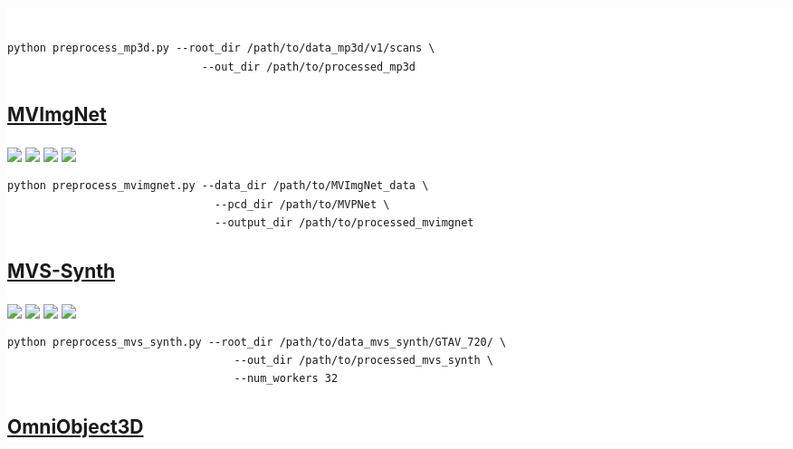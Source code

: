 <br>
</div>

```
python preprocess_mp3d.py --root_dir /path/to/data_mp3d/v1/scans \
                              --out_dir /path/to/processed_mp3d
```

## [MVImgNet](https://github.com/GAP-LAB-CUHK-SZ/MVImgNet)
<div>


<img src="https://img.shields.io/badge/ObjectCentric-blue" style="display: inline-block; vertical-align: middle;"/>

<img src="https://img.shields.io/badge/RealWorld-orange" style="display: inline-block; vertical-align: middle;"/>


<img src="https://img.shields.io/badge/Static-green" style="display: inline-block; vertical-align: middle;"/>
<img src="https://img.shields.io/badge/CameraOnly-crimson" style="display: inline-block; vertical-align: middle;"/>

<br>
</div>

```
python preprocess_mvimgnet.py --data_dir /path/to/MVImgNet_data \
                                --pcd_dir /path/to/MVPNet \
                                --output_dir /path/to/processed_mvimgnet
```

## [MVS-Synth](https://phuang17.github.io/DeepMVS/mvs-synth.html)
<div>


<img src="https://img.shields.io/badge/OUTDOOR-blue" style="display: inline-block; vertical-align: middle;"/>

<img src="https://img.shields.io/badge/METRIC-red" style="display: inline-block; vertical-align: middle;"/>

<img src="https://img.shields.io/badge/Synthetic-orange" style="display: inline-block; vertical-align: middle;"/>
<img src="https://img.shields.io/badge/Dynamic-green" style="display: inline-block; vertical-align: middle;"/>


<br>
</div>

```
python preprocess_mvs_synth.py --root_dir /path/to/data_mvs_synth/GTAV_720/ \
                                   --out_dir /path/to/processed_mvs_synth \
                                   --num_workers 32
```

## [OmniObject3D](https://omniobject3d.github.io/)
<div>
